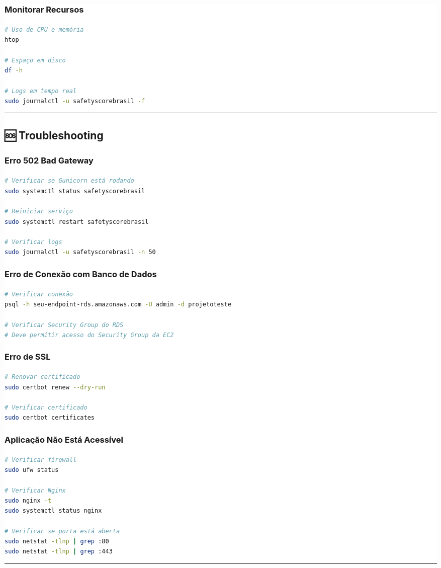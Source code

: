 ### Monitorar Recursos

```bash
# Uso de CPU e memória
htop

# Espaço em disco
df -h

# Logs em tempo real
sudo journalctl -u safetyscorebrasil -f
```

---

## 🆘 Troubleshooting

### Erro 502 Bad Gateway

```bash
# Verificar se Gunicorn está rodando
sudo systemctl status safetyscorebrasil

# Reiniciar serviço
sudo systemctl restart safetyscorebrasil

# Verificar logs
sudo journalctl -u safetyscorebrasil -n 50
```

### Erro de Conexão com Banco de Dados

```bash
# Verificar conexão
psql -h seu-endpoint-rds.amazonaws.com -U admin -d projetoteste

# Verificar Security Group do RDS
# Deve permitir acesso do Security Group da EC2
```

### Erro de SSL

```bash
# Renovar certificado
sudo certbot renew --dry-run

# Verificar certificado
sudo certbot certificates
```

### Aplicação Não Está Acessível

```bash
# Verificar firewall
sudo ufw status

# Verificar Nginx
sudo nginx -t
sudo systemctl status nginx

# Verificar se porta está aberta
sudo netstat -tlnp | grep :80
sudo netstat -tlnp | grep :443
```

---